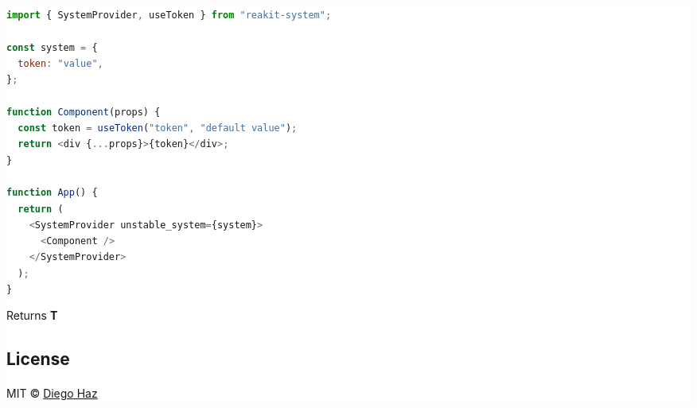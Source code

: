 ```javascript
import { SystemProvider, useToken } from "reakit-system";

const system = {
  token: "value",
};

function Component(props) {
  const token = useToken("token", "default value");
  return <div {...props}>{token}</div>;
}

function App() {
  return (
    <SystemProvider unstable_system={system}>
      <Component />
    </SystemProvider>
  );
}
```

Returns **T** 

## License

MIT © [Diego Haz](https://github.com/diegohaz)
